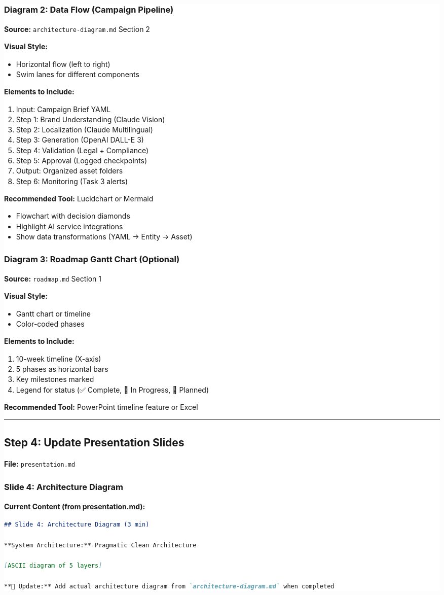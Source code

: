 ### Diagram 2: Data Flow (Campaign Pipeline)

**Source:** `architecture-diagram.md` Section 2

**Visual Style:**
- Horizontal flow (left to right)
- Swim lanes for different components

**Elements to Include:**
1. Input: Campaign Brief YAML
2. Step 1: Brand Understanding (Claude Vision)
3. Step 2: Localization (Claude Multilingual)
4. Step 3: Generation (OpenAI DALL-E 3)
5. Step 4: Validation (Legal + Compliance)
6. Step 5: Approval (Logged checkpoints)
7. Output: Organized asset folders
8. Step 6: Monitoring (Task 3 alerts)

**Recommended Tool:** Lucidchart or Mermaid
- Flowchart with decision diamonds
- Highlight AI service integrations
- Show data transformations (YAML → Entity → Asset)

### Diagram 3: Roadmap Gantt Chart (Optional)

**Source:** `roadmap.md` Section 1

**Visual Style:**
- Gantt chart or timeline
- Color-coded phases

**Elements to Include:**
1. 10-week timeline (X-axis)
2. 5 phases as horizontal bars
3. Key milestones marked
4. Legend for status (✅ Complete, 🔄 In Progress, 📅 Planned)

**Recommended Tool:** PowerPoint timeline feature or Excel

---

## Step 4: Update Presentation Slides

**File:** `presentation.md`

### Slide 4: Architecture Diagram

**Current Content (from presentation.md):**
```markdown
## Slide 4: Architecture Diagram (3 min)

**System Architecture:** Pragmatic Clean Architecture

[ASCII diagram of 5 layers]

**📝 Update:** Add actual architecture diagram from `architecture-diagram.md` when completed
```
